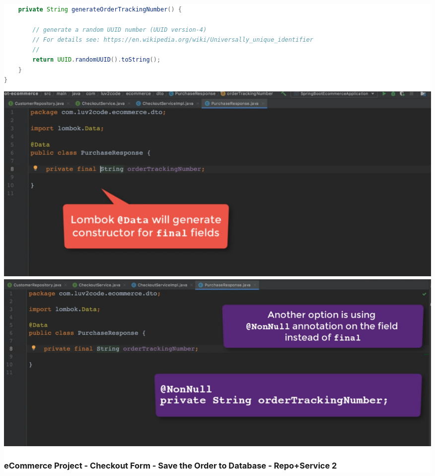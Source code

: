 ```java
    private String generateOrderTrackingNumber() {

        // generate a random UUID number (UUID version-4)
        // For details see: https://en.wikipedia.org/wiki/Universally_unique_identifier
        //
        return UUID.randomUUID().toString();
    }
}
```

![](assets/Pasted%20image%2020220919122222.png)
![](assets/Pasted%20image%2020220919122243.png)

### eCommerce Project - Checkout Form - Save the Order to Database - Repo+Service 2
